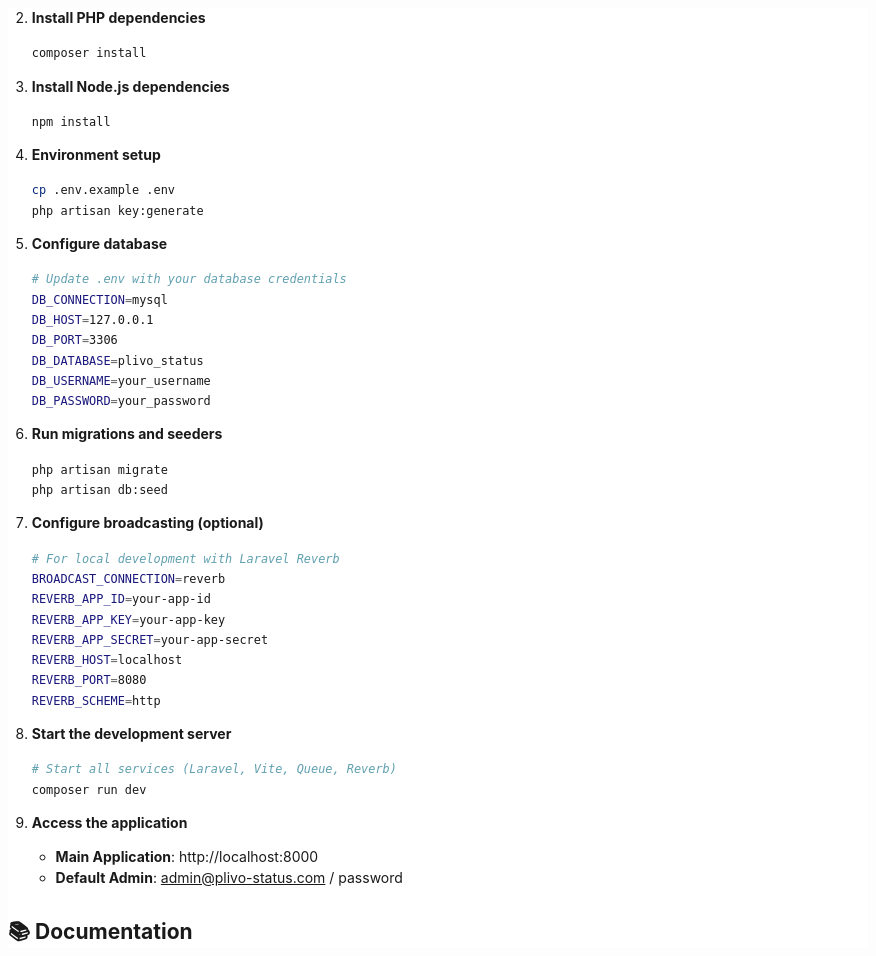 2. **Install PHP dependencies**
   ```bash
   composer install
   ```

3. **Install Node.js dependencies**
   ```bash
   npm install
   ```

4. **Environment setup**
   ```bash
   cp .env.example .env
   php artisan key:generate
   ```

5. **Configure database**
   ```bash
   # Update .env with your database credentials
   DB_CONNECTION=mysql
   DB_HOST=127.0.0.1
   DB_PORT=3306
   DB_DATABASE=plivo_status
   DB_USERNAME=your_username
   DB_PASSWORD=your_password
   ```

6. **Run migrations and seeders**
   ```bash
   php artisan migrate
   php artisan db:seed
   ```

7. **Configure broadcasting (optional)**
   ```bash
   # For local development with Laravel Reverb
   BROADCAST_CONNECTION=reverb
   REVERB_APP_ID=your-app-id
   REVERB_APP_KEY=your-app-key
   REVERB_APP_SECRET=your-app-secret
   REVERB_HOST=localhost
   REVERB_PORT=8080
   REVERB_SCHEME=http
   ```

8. **Start the development server**
   ```bash
   # Start all services (Laravel, Vite, Queue, Reverb)
   composer run dev
   ```

9. **Access the application**
   - **Main Application**: http://localhost:8000
   - **Default Admin**: admin@plivo-status.com / password

## 📚 Documentation
